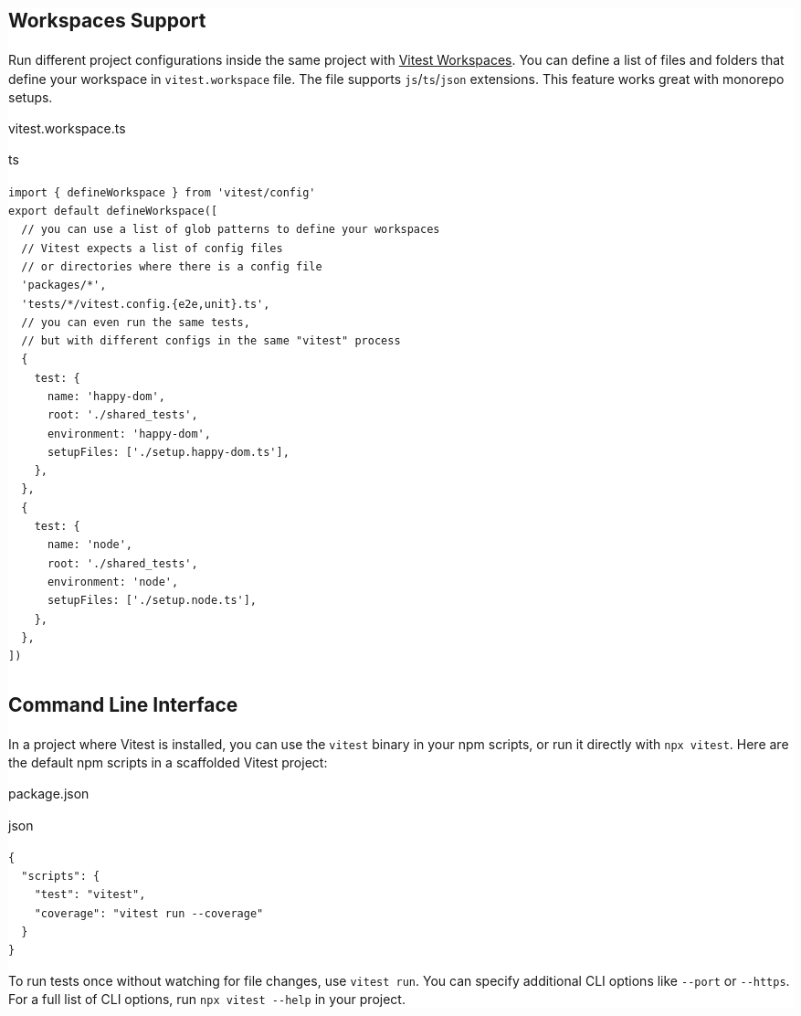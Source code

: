 ## Workspaces Support [​](index.md#workspaces-support)

Run different project configurations inside the same project with [Vitest Workspaces](_guide_workspace.md). You can define a list of files and folders that define your workspace in `vitest.workspace` file. The file supports `js`/`ts`/`json` extensions. This feature works great with monorepo setups.

vitest.workspace.ts

ts
```
import { defineWorkspace } from 'vitest/config'
export default defineWorkspace([
  // you can use a list of glob patterns to define your workspaces
  // Vitest expects a list of config files
  // or directories where there is a config file
  'packages/*',
  'tests/*/vitest.config.{e2e,unit}.ts',
  // you can even run the same tests,
  // but with different configs in the same "vitest" process
  {
    test: {
      name: 'happy-dom',
      root: './shared_tests',
      environment: 'happy-dom',
      setupFiles: ['./setup.happy-dom.ts'],
    },
  },
  {
    test: {
      name: 'node',
      root: './shared_tests',
      environment: 'node',
      setupFiles: ['./setup.node.ts'],
    },
  },
])
```
## Command Line Interface [​](index.md#command-line-interface)

In a project where Vitest is installed, you can use the `vitest` binary in your npm scripts, or run it directly with `npx vitest`. Here are the default npm scripts in a scaffolded Vitest project:

package.json

json
```
{
  "scripts": {
    "test": "vitest",
    "coverage": "vitest run --coverage"
  }
}
```
To run tests once without watching for file changes, use `vitest run`. You can specify additional CLI options like `--port` or `--https`. For a full list of CLI options, run `npx vitest --help` in your project.
